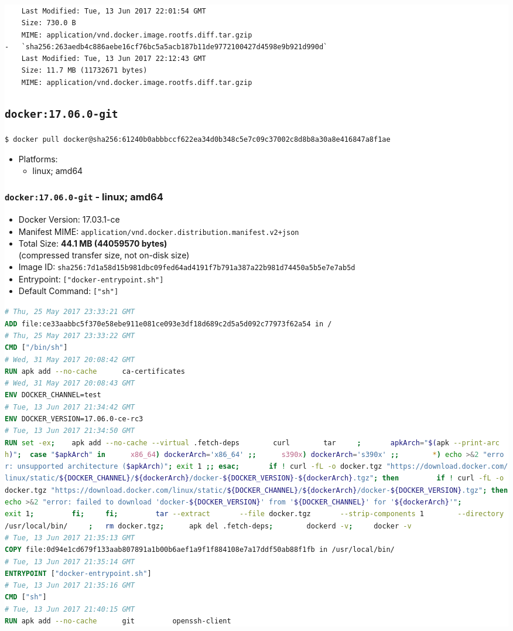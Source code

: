 		Last Modified: Tue, 13 Jun 2017 22:01:54 GMT  
		Size: 730.0 B  
		MIME: application/vnd.docker.image.rootfs.diff.tar.gzip
	-	`sha256:263aedb4c886aebe16cf76bc5a5acb187b11de9772100427d4598e9b921d990d`  
		Last Modified: Tue, 13 Jun 2017 22:12:43 GMT  
		Size: 11.7 MB (11732671 bytes)  
		MIME: application/vnd.docker.image.rootfs.diff.tar.gzip

## `docker:17.06.0-git`

```console
$ docker pull docker@sha256:61240b0abbbccf622ea34d0b348c5e7c09c37002c8d8b8a30a8e416847a8f1ae
```

-	Platforms:
	-	linux; amd64

### `docker:17.06.0-git` - linux; amd64

-	Docker Version: 17.03.1-ce
-	Manifest MIME: `application/vnd.docker.distribution.manifest.v2+json`
-	Total Size: **44.1 MB (44059570 bytes)**  
	(compressed transfer size, not on-disk size)
-	Image ID: `sha256:7d1a58d15b981dbc09fed64ad4191f7b791a387a22b981d74450a5b5e7e7ab5d`
-	Entrypoint: `["docker-entrypoint.sh"]`
-	Default Command: `["sh"]`

```dockerfile
# Thu, 25 May 2017 23:33:21 GMT
ADD file:ce33aabbc5f370e58ebe911e081ce093e3df18d689c2d5a5d092c77973f62a54 in / 
# Thu, 25 May 2017 23:33:22 GMT
CMD ["/bin/sh"]
# Wed, 31 May 2017 20:08:42 GMT
RUN apk add --no-cache 		ca-certificates
# Wed, 31 May 2017 20:08:43 GMT
ENV DOCKER_CHANNEL=test
# Tue, 13 Jun 2017 21:34:42 GMT
ENV DOCKER_VERSION=17.06.0-ce-rc3
# Tue, 13 Jun 2017 21:34:50 GMT
RUN set -ex; 	apk add --no-cache --virtual .fetch-deps 		curl 		tar 	; 		apkArch="$(apk --print-arch)"; 	case "$apkArch" in 		x86_64) dockerArch='x86_64' ;; 		s390x) dockerArch='s390x' ;; 		*) echo >&2 "error: unsupported architecture ($apkArch)"; exit 1 ;;	esac; 		if ! curl -fL -o docker.tgz "https://download.docker.com/linux/static/${DOCKER_CHANNEL}/${dockerArch}/docker-${DOCKER_VERSION}-${dockerArch}.tgz"; then 		if ! curl -fL -o docker.tgz "https://download.docker.com/linux/static/${DOCKER_CHANNEL}/${dockerArch}/docker-${DOCKER_VERSION}.tgz"; then 			echo >&2 "error: failed to download 'docker-${DOCKER_VERSION}' from '${DOCKER_CHANNEL}' for '${dockerArch}'"; 			exit 1; 		fi; 	fi; 		tar --extract 		--file docker.tgz 		--strip-components 1 		--directory /usr/local/bin/ 	; 	rm docker.tgz; 		apk del .fetch-deps; 		dockerd -v; 	docker -v
# Tue, 13 Jun 2017 21:35:13 GMT
COPY file:0d94e1cd679f133aab807891a1b00b6aef1a9f1f884108e7a17ddf50ab88f1fb in /usr/local/bin/ 
# Tue, 13 Jun 2017 21:35:14 GMT
ENTRYPOINT ["docker-entrypoint.sh"]
# Tue, 13 Jun 2017 21:35:16 GMT
CMD ["sh"]
# Tue, 13 Jun 2017 21:40:15 GMT
RUN apk add --no-cache 		git 		openssh-client
```
